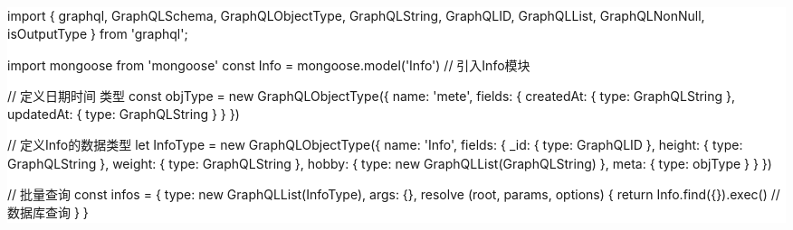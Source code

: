import {
  graphql,
  GraphQLSchema,
  GraphQLObjectType,
  GraphQLString,
  GraphQLID,
  GraphQLList,
  GraphQLNonNull,
  isOutputType
} from &apos;graphql&apos;;

import mongoose from &apos;mongoose&apos;
const Info = mongoose.model(&apos;Info&apos;) // &#x5F15;&#x5165;Info&#x6A21;&#x5757;

// &#x5B9A;&#x4E49;&#x65E5;&#x671F;&#x65F6;&#x95F4; &#x7C7B;&#x578B;
const objType = new GraphQLObjectType({
  name: &apos;mete&apos;,
  fields: {
    createdAt: {
      type: GraphQLString
    },
    updatedAt: {
      type: GraphQLString
    }
  }
})

// &#x5B9A;&#x4E49;Info&#x7684;&#x6570;&#x636E;&#x7C7B;&#x578B;
let InfoType = new GraphQLObjectType({
  name: &apos;Info&apos;,
  fields: {
    _id: {
      type: GraphQLID
    },
    height: {
      type: GraphQLString
    },
    weight: {
      type: GraphQLString
    },
    hobby: {
      type: new GraphQLList(GraphQLString)
    },
    meta: {
      type: objType
    }
  }
})

// &#x6279;&#x91CF;&#x67E5;&#x8BE2;
const infos = {
  type: new GraphQLList(InfoType),
  args: {},
  resolve (root, params, options) {
    return Info.find({}).exec() // &#x6570;&#x636E;&#x5E93;&#x67E5;&#x8BE2;
  }
}
